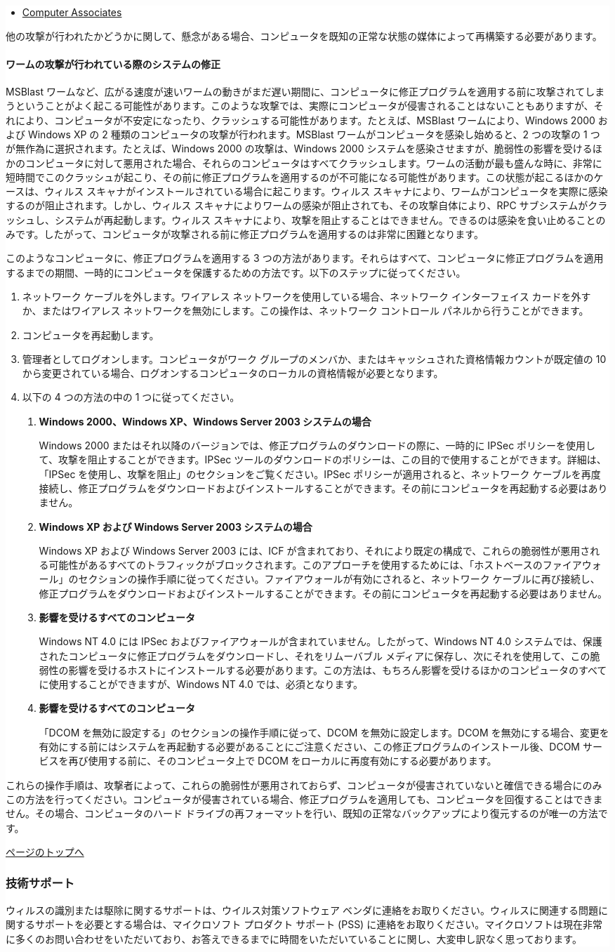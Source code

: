 -   [Computer Associates](http://www3.ca.com/virusinfo/virus.aspx?id=36265)
  
他の攻撃が行われたかどうかに関して、懸念がある場合、コンピュータを既知の正常な状態の媒体によって再構築する必要があります。
  
#### ワームの攻撃が行われている際のシステムの修正
  
MSBlast ワームなど、広がる速度が速いワームの動きがまだ遅い期間に、コンピュータに修正プログラムを適用する前に攻撃されてしまうということがよく起こる可能性があります。このような攻撃では、実際にコンピュータが侵害されることはないこともありますが、それにより、コンピュータが不安定になったり、クラッシュする可能性があります。たとえば、MSBlast ワームにより、Windows 2000 および Windows XP の 2 種類のコンピュータの攻撃が行われます。MSBlast ワームがコンピュータを感染し始めると、2 つの攻撃の 1 つが無作為に選択されます。たとえば、Windows 2000 の攻撃は、Windows 2000 システムを感染させますが、脆弱性の影響を受けるほかのコンピュータに対して悪用された場合、それらのコンピュータはすべてクラッシュします。ワームの活動が最も盛んな時に、非常に短時間でこのクラッシュが起こり、その前に修正プログラムを適用するのが不可能になる可能性があります。この状態が起こるほかのケースは、ウィルス スキャナがインストールされている場合に起こります。ウィルス スキャナにより、ワームがコンピュータを実際に感染するのが阻止されます。しかし、ウィルス スキャナによりワームの感染が阻止されても、その攻撃自体により、RPC サブシステムがクラッシュし、システムが再起動します。ウィルス スキャナにより、攻撃を阻止することはできません。できるのは感染を食い止めることのみです。したがって、コンピュータが攻撃される前に修正プログラムを適用するのは非常に困難となります。
  
このようなコンピュータに、修正プログラムを適用する 3 つの方法があります。それらはすべて、コンピュータに修正プログラムを適用するまでの期間、一時的にコンピュータを保護するための方法です。以下のステップに従ってください。
  
1.  ネットワーク ケーブルを外します。ワイアレス ネットワークを使用している場合、ネットワーク インターフェイス カードを外すか、またはワイアレス ネットワークを無効にします。この操作は、ネットワーク コントロール パネルから行うことができます。
  
2.  コンピュータを再起動します。
  
3.  管理者としてログオンします。コンピュータがワーク グループのメンバか、またはキャッシュされた資格情報カウントが既定値の 10 から変更されている場合、ログオンするコンピュータのローカルの資格情報が必要となります。
  
4.  以下の 4 つの方法の中の 1 つに従ってください。
  
    1.  **Windows 2000、Windows XP、Windows Server 2003 システムの場合**
  
        Windows 2000 またはそれ以降のバージョンでは、修正プログラムのダウンロードの際に、一時的に IPSec ポリシーを使用して、攻撃を阻止することができます。IPSec ツールのダウンロードのポリシーは、この目的で使用することができます。詳細は、「IPSec を使用し、攻撃を阻止」のセクションをご覧ください。IPSec ポリシーが適用されると、ネットワーク ケーブルを再度接続し、修正プログラムをダウンロードおよびインストールすることができます。その前にコンピュータを再起動する必要はありません。
  
    2.  **Windows XP および Windows Server 2003 システムの場合**
  
        Windows XP および Windows Server 2003 には、ICF が含まれており、それにより既定の構成で、これらの脆弱性が悪用される可能性があるすべてのトラフィックがブロックされます。このアプローチを使用するためには、「ホストベースのファイアウォール」のセクションの操作手順に従ってください。ファイアウォールが有効にされると、ネットワーク ケーブルに再び接続し、修正プログラムをダウンロードおよびインストールすることができます。その前にコンピュータを再起動する必要はありません。
  
    3.  **影響を受けるすべてのコンピュータ**
  
        Windows NT 4.0 には IPSec およびファイアウォールが含まれていません。したがって、Windows NT 4.0 システムでは、保護されたコンピュータに修正プログラムをダウンロードし、それをリムーバブル メディアに保存し、次にそれを使用して、この脆弱性の影響を受けるホストにインストールする必要があります。この方法は、もちろん影響を受けるほかのコンピュータのすべてに使用することができますが、Windows NT 4.0 では、必須となります。
  
    4.  **影響を受けるすべてのコンピュータ**
  
        「DCOM を無効に設定する」のセクションの操作手順に従って、DCOM を無効に設定します。DCOM を無効にする場合、変更を有効にする前にはシステムを再起動する必要があることにご注意ください、この修正プログラムのインストール後、DCOM サービスを再び使用する前に、そのコンピュータ上で DCOM をローカルに再度有効にする必要があります。
  
これらの操作手順は、攻撃者によって、これらの脆弱性が悪用されておらず、コンピュータが侵害されていないと確信できる場合にのみこの方法を行ってください。コンピュータが侵害されている場合、修正プログラムを適用しても、コンピュータを回復することはできません。その場合、コンピュータのハード ドライブの再フォーマットを行い、既知の正常なバックアップにより復元するのが唯一の方法です。
  
[](#mainsection)[ページのトップへ](#mainsection)
  
### 技術サポート
  
ウィルスの識別または駆除に関するサポートは、ウイルス対策ソフトウェア ベンダに連絡をお取りください。ウィルスに関連する問題に関するサポートを必要とする場合は、マイクロソフト プロダクト サポート (PSS) に連絡をお取りください。マイクロソフトは現在非常に多くのお問い合わせをいただいており、お答えできるまでに時間をいただいていることに関し、大変申し訳なく思っております。
  
